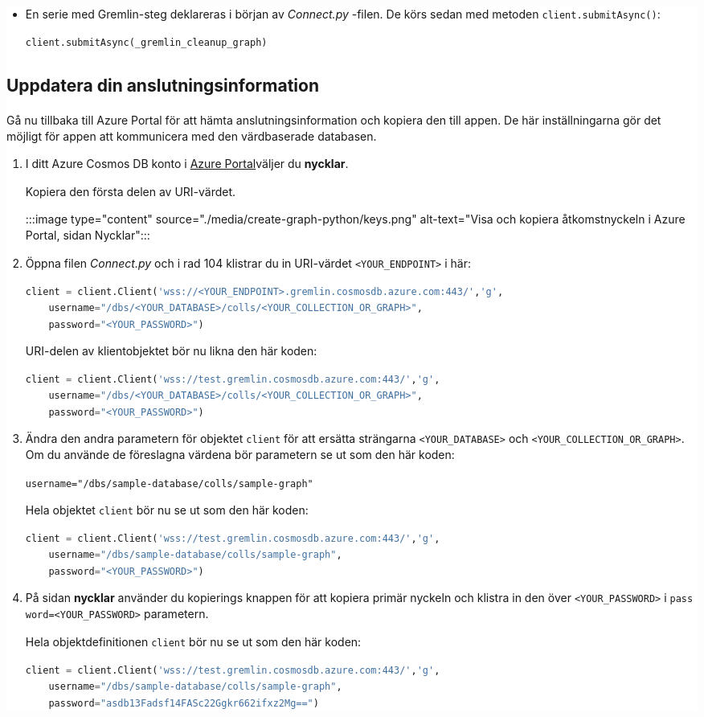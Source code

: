 * En serie med Gremlin-steg deklareras i början av *Connect.py* -filen. De körs sedan med metoden `client.submitAsync()`:

    ```python
    client.submitAsync(_gremlin_cleanup_graph)
    ```

## <a name="update-your-connection-information"></a>Uppdatera din anslutningsinformation

Gå nu tillbaka till Azure Portal för att hämta anslutningsinformation och kopiera den till appen. De här inställningarna gör det möjligt för appen att kommunicera med den värdbaserade databasen.

1. I ditt Azure Cosmos DB konto i [Azure Portal](https://portal.azure.com/)väljer du **nycklar**. 

    Kopiera den första delen av URI-värdet.

    :::image type="content" source="./media/create-graph-python/keys.png" alt-text="Visa och kopiera åtkomstnyckeln i Azure Portal, sidan Nycklar":::

2. Öppna filen *Connect.py* och i rad 104 klistrar du in URI-värdet `<YOUR_ENDPOINT>` i här:

    ```python
    client = client.Client('wss://<YOUR_ENDPOINT>.gremlin.cosmosdb.azure.com:443/','g', 
        username="/dbs/<YOUR_DATABASE>/colls/<YOUR_COLLECTION_OR_GRAPH>", 
        password="<YOUR_PASSWORD>")
    ```

    URI-delen av klientobjektet bör nu likna den här koden:

    ```python
    client = client.Client('wss://test.gremlin.cosmosdb.azure.com:443/','g', 
        username="/dbs/<YOUR_DATABASE>/colls/<YOUR_COLLECTION_OR_GRAPH>", 
        password="<YOUR_PASSWORD>")
    ```

3. Ändra den andra parametern för objektet `client` för att ersätta strängarna `<YOUR_DATABASE>` och `<YOUR_COLLECTION_OR_GRAPH>`. Om du använde de föreslagna värdena bör parametern se ut som den här koden:

    `username="/dbs/sample-database/colls/sample-graph"`

    Hela objektet `client` bör nu se ut som den här koden:

    ```python
    client = client.Client('wss://test.gremlin.cosmosdb.azure.com:443/','g', 
        username="/dbs/sample-database/colls/sample-graph", 
        password="<YOUR_PASSWORD>")
    ```

4. På sidan **nycklar** använder du kopierings knappen för att kopiera primär nyckeln och klistra in den över `<YOUR_PASSWORD>` i `password=<YOUR_PASSWORD>` parametern.

    Hela objektdefinitionen `client` bör nu se ut som den här koden:
    ```python
    client = client.Client('wss://test.gremlin.cosmosdb.azure.com:443/','g', 
        username="/dbs/sample-database/colls/sample-graph", 
        password="asdb13Fadsf14FASc22Ggkr662ifxz2Mg==")
    ```
